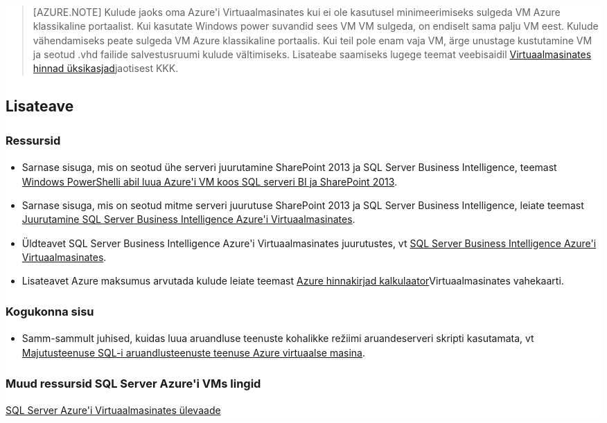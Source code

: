 >[AZURE.NOTE] Kulude jaoks oma Azure'i Virtuaalmasinates kui ei ole kasutusel minimeerimiseks sulgeda VM Azure klassikaline portaalist. Kui kasutate Windows power suvandid sees VM VM sulgeda, on endiselt sama palju VM eest. Kulude vähendamiseks peate sulgeda VM Azure klassikaline portaalis. Kui teil pole enam vaja VM, ärge unustage kustutamine VM ja seotud .vhd failide salvestusruumi kulude vältimiseks. Lisateabe saamiseks lugege teemat veebisaidil [Virtuaalmasinates hinnad üksikasjad](https://azure.microsoft.com/pricing/details/virtual-machines/)jaotisest KKK.

## <a name="more-information"></a>Lisateave

### <a name="resources"></a>Ressursid

- Sarnase sisuga, mis on seotud ühe serveri juurutamine SharePoint 2013 ja SQL Server Business Intelligence, teemast [Windows PowerShelli abil luua Azure'i VM koos SQL serveri BI ja SharePoint 2013](https://msdn.microsoft.com/library/azure/dn385843.aspx).

- Sarnase sisuga, mis on seotud mitme serveri juurutuse SharePoint 2013 ja SQL Server Business Intelligence, leiate teemast [Juurutamine SQL Server Business Intelligence Azure'i Virtuaalmasinates](https://msdn.microsoft.com/library/dn321998.aspx).

- Üldteavet SQL Server Business Intelligence Azure'i Virtuaalmasinates juurutustes, vt [SQL Server Business Intelligence Azure'i Virtuaalmasinates](virtual-machines-windows-classic-ps-sql-bi.md).

- Lisateavet Azure maksumus arvutada kulude leiate teemast [Azure hinnakirjad kalkulaator](https://azure.microsoft.com/pricing/calculator/?scenario=virtual-machines)Virtuaalmasinates vahekaarti.

### <a name="community-content"></a>Kogukonna sisu

- Samm-sammult juhised, kuidas luua aruandluse teenuste kohalikke režiimi aruandeserveri skripti kasutamata, vt [Majutusteenuse SQL-i aruandlusteenuste teenuse Azure virtuaalse masina](http://adititechnologiesblog.blogspot.in/2012/07/hosting-sql-reporting-service-on-azure.html).

### <a name="links-to-other-resources-for-sql-server-in-azure-vms"></a>Muud ressursid SQL Server Azure'i VMs lingid

[SQL Server Azure'i Virtuaalmasinates ülevaade](virtual-machines-windows-sql-server-iaas-overview.md)
